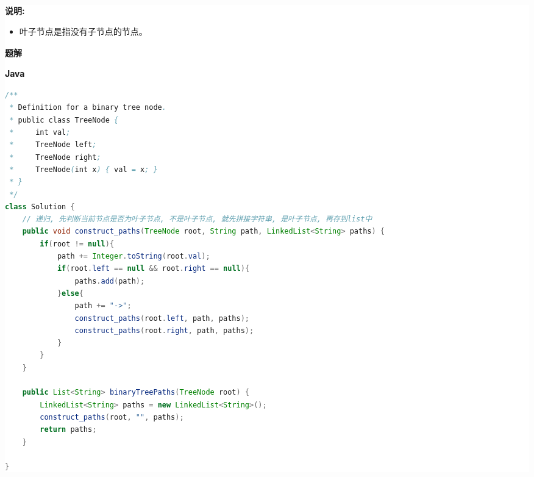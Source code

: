 **说明:**

- 叶子节点是指没有子节点的节点。

**题解**

**Java**

```java
/**
 * Definition for a binary tree node.
 * public class TreeNode {
 *     int val;
 *     TreeNode left;
 *     TreeNode right;
 *     TreeNode(int x) { val = x; }
 * }
 */
class Solution {
    // 递归, 先判断当前节点是否为叶子节点, 不是叶子节点, 就先拼接字符串, 是叶子节点, 再存到list中
    public void construct_paths(TreeNode root, String path, LinkedList<String> paths) {
        if(root != null){
            path += Integer.toString(root.val);
            if(root.left == null && root.right == null){
                paths.add(path);
            }else{
                path += "->";
                construct_paths(root.left, path, paths);
                construct_paths(root.right, path, paths);
            }
        }
    }

    public List<String> binaryTreePaths(TreeNode root) {
        LinkedList<String> paths = new LinkedList<String>();
        construct_paths(root, "", paths);
        return paths;
    }
    
}
```

